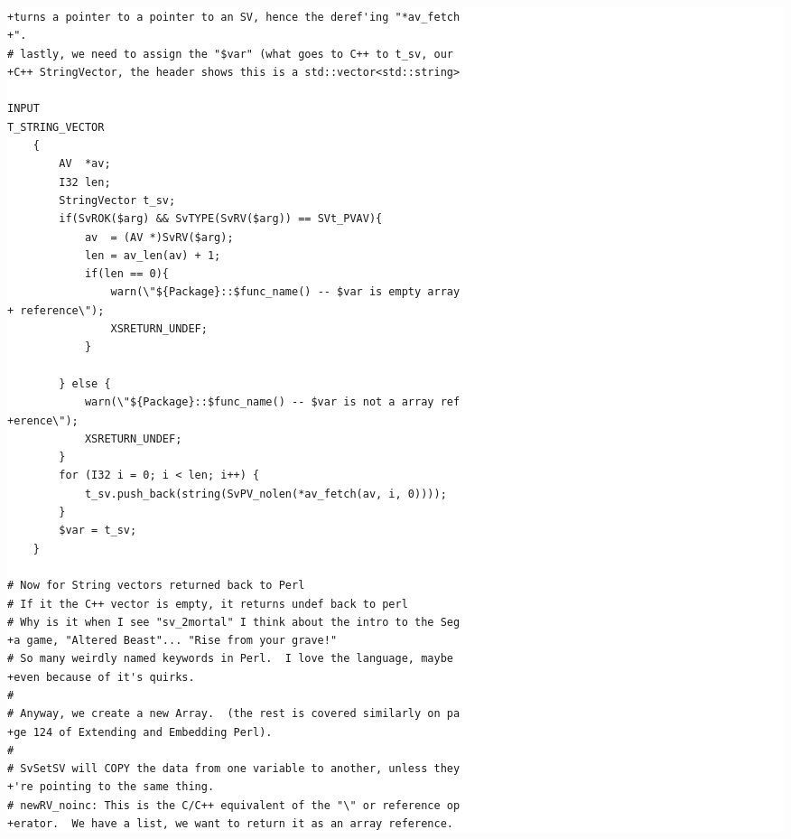     +turns a pointer to a pointer to an SV, hence the deref'ing "*av_fetch
    +".
    # lastly, we need to assign the "$var" (what goes to C++ to t_sv, our 
    +C++ StringVector, the header shows this is a std::vector<std::string>

    INPUT
    T_STRING_VECTOR
        {
            AV  *av;
            I32 len;
            StringVector t_sv;
            if(SvROK($arg) && SvTYPE(SvRV($arg)) == SVt_PVAV){
                av  = (AV *)SvRV($arg);
                len = av_len(av) + 1;
                if(len == 0){
                    warn(\"${Package}::$func_name() -- $var is empty array
    + reference\");
                    XSRETURN_UNDEF;
                }

            } else {
                warn(\"${Package}::$func_name() -- $var is not a array ref
    +erence\");
                XSRETURN_UNDEF;
            }
            for (I32 i = 0; i < len; i++) {
                t_sv.push_back(string(SvPV_nolen(*av_fetch(av, i, 0))));
            }
            $var = t_sv;
        }

    # Now for String vectors returned back to Perl
    # If it the C++ vector is empty, it returns undef back to perl
    # Why is it when I see "sv_2mortal" I think about the intro to the Seg
    +a game, "Altered Beast"... "Rise from your grave!"
    # So many weirdly named keywords in Perl.  I love the language, maybe 
    +even because of it's quirks.
    #
    # Anyway, we create a new Array.  (the rest is covered similarly on pa
    +ge 124 of Extending and Embedding Perl).
    #
    # SvSetSV will COPY the data from one variable to another, unless they
    +'re pointing to the same thing.
    # newRV_noinc: This is the C/C++ equivalent of the "\" or reference op
    +erator.  We have a list, we want to return it as an array reference.